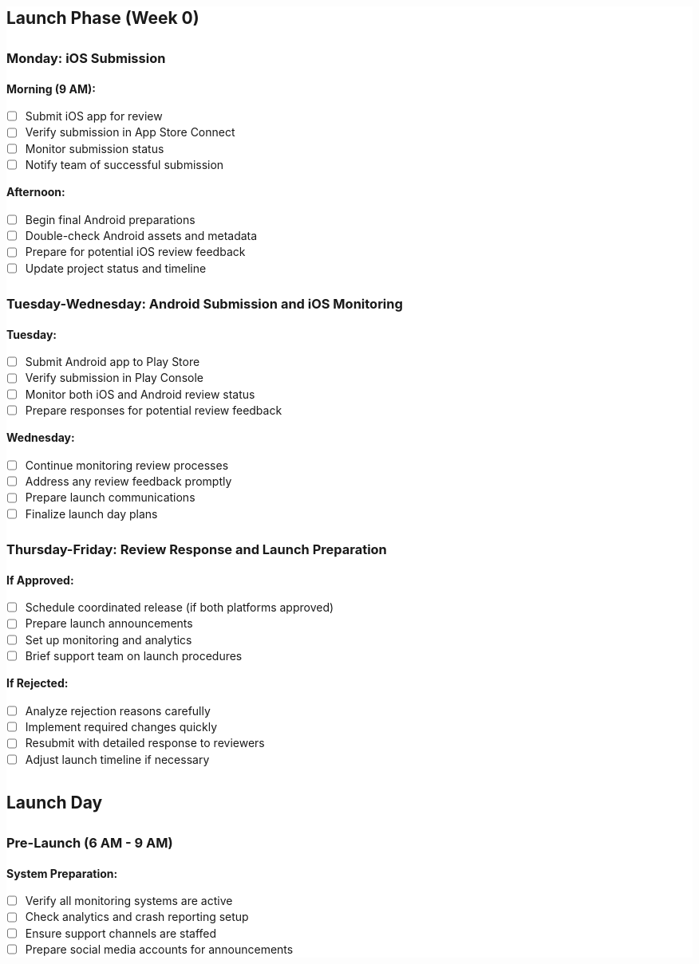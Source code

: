 ## Launch Phase (Week 0)

### Monday: iOS Submission
**Morning (9 AM):**
- [ ] Submit iOS app for review
- [ ] Verify submission in App Store Connect
- [ ] Monitor submission status
- [ ] Notify team of successful submission

**Afternoon:**
- [ ] Begin final Android preparations
- [ ] Double-check Android assets and metadata
- [ ] Prepare for potential iOS review feedback
- [ ] Update project status and timeline

### Tuesday-Wednesday: Android Submission and iOS Monitoring
**Tuesday:**
- [ ] Submit Android app to Play Store
- [ ] Verify submission in Play Console
- [ ] Monitor both iOS and Android review status
- [ ] Prepare responses for potential review feedback

**Wednesday:**
- [ ] Continue monitoring review processes
- [ ] Address any review feedback promptly
- [ ] Prepare launch communications
- [ ] Finalize launch day plans

### Thursday-Friday: Review Response and Launch Preparation
**If Approved:**
- [ ] Schedule coordinated release (if both platforms approved)
- [ ] Prepare launch announcements
- [ ] Set up monitoring and analytics
- [ ] Brief support team on launch procedures

**If Rejected:**
- [ ] Analyze rejection reasons carefully
- [ ] Implement required changes quickly
- [ ] Resubmit with detailed response to reviewers
- [ ] Adjust launch timeline if necessary

## Launch Day

### Pre-Launch (6 AM - 9 AM)
**System Preparation:**
- [ ] Verify all monitoring systems are active
- [ ] Check analytics and crash reporting setup
- [ ] Ensure support channels are staffed
- [ ] Prepare social media accounts for announcements

